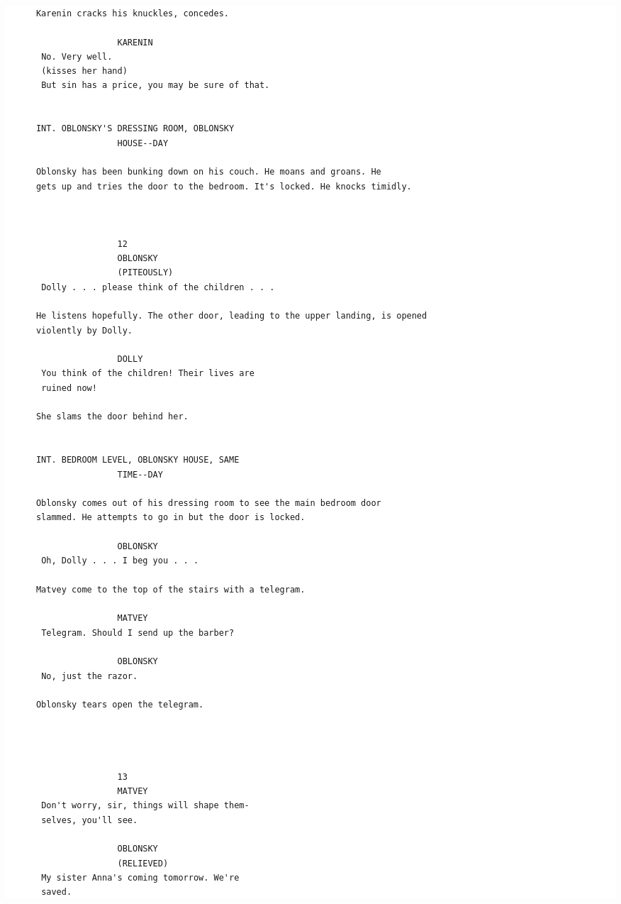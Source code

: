           Karenin cracks his knuckles, concedes.
                         
                          KARENIN
           No. Very well.
           (kisses her hand)
           But sin has a price, you may be sure of that.
                         
                         
          INT. OBLONSKY'S DRESSING ROOM, OBLONSKY
                          HOUSE--DAY
                         
          Oblonsky has been bunking down on his couch. He moans and groans. He
          gets up and tries the door to the bedroom. It's locked. He knocks timidly.
                         
                         
                         
                          12
                          OBLONSKY
                          (PITEOUSLY)
           Dolly . . . please think of the children . . .
                         
          He listens hopefully. The other door, leading to the upper landing, is opened
          violently by Dolly.
                         
                          DOLLY
           You think of the children! Their lives are
           ruined now!
                         
          She slams the door behind her.
                         
                         
          INT. BEDROOM LEVEL, OBLONSKY HOUSE, SAME
                          TIME--DAY
                         
          Oblonsky comes out of his dressing room to see the main bedroom door
          slammed. He attempts to go in but the door is locked.
                         
                          OBLONSKY
           Oh, Dolly . . . I beg you . . .
                         
          Matvey come to the top of the stairs with a telegram.
                         
                          MATVEY
           Telegram. Should I send up the barber?
                         
                          OBLONSKY
           No, just the razor.
                         
          Oblonsky tears open the telegram.
                         
                         
                         
                         
                          13
                          MATVEY
           Don't worry, sir, things will shape them-
           selves, you'll see.
                         
                          OBLONSKY
                          (RELIEVED)
           My sister Anna's coming tomorrow. We're
           saved.
                         